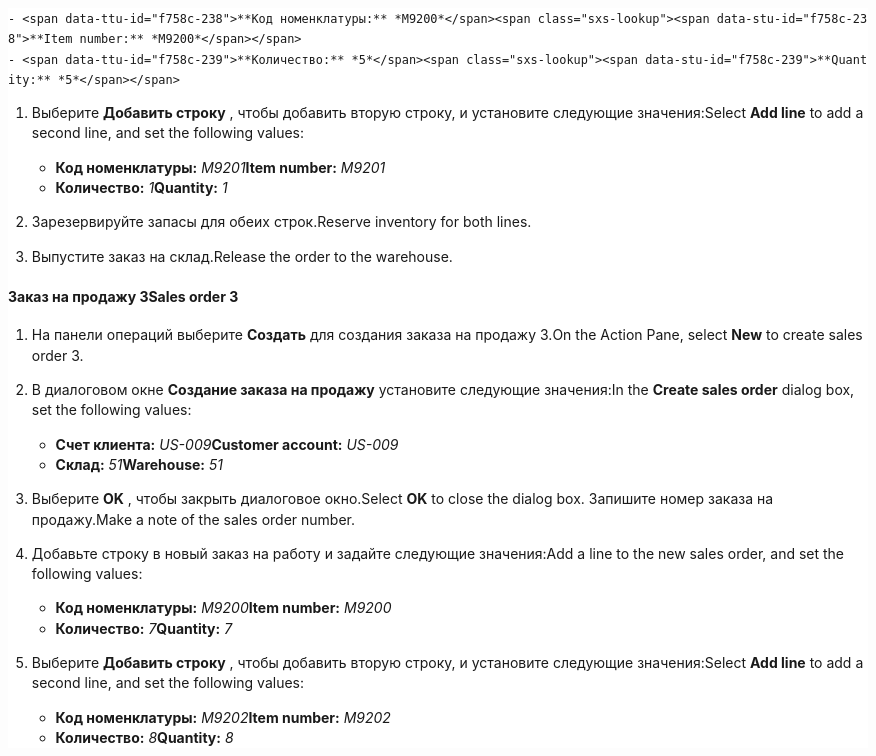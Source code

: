     - <span data-ttu-id="f758c-238">**Код номенклатуры:** *M9200*</span><span class="sxs-lookup"><span data-stu-id="f758c-238">**Item number:** *M9200*</span></span>
    - <span data-ttu-id="f758c-239">**Количество:** *5*</span><span class="sxs-lookup"><span data-stu-id="f758c-239">**Quantity:** *5*</span></span>

1. <span data-ttu-id="f758c-240">Выберите **Добавить строку** , чтобы добавить вторую строку, и установите следующие значения:</span><span class="sxs-lookup"><span data-stu-id="f758c-240">Select **Add line** to add a second line, and set the following values:</span></span>

    - <span data-ttu-id="f758c-241">**Код номенклатуры:** *M9201*</span><span class="sxs-lookup"><span data-stu-id="f758c-241">**Item number:** *M9201*</span></span>
    - <span data-ttu-id="f758c-242">**Количество:** *1*</span><span class="sxs-lookup"><span data-stu-id="f758c-242">**Quantity:** *1*</span></span>

1. <span data-ttu-id="f758c-243">Зарезервируйте запасы для обеих строк.</span><span class="sxs-lookup"><span data-stu-id="f758c-243">Reserve inventory for both lines.</span></span>
1. <span data-ttu-id="f758c-244">Выпустите заказ на склад.</span><span class="sxs-lookup"><span data-stu-id="f758c-244">Release the order to the warehouse.</span></span>

#### <a name="sales-order-3"></a><span data-ttu-id="f758c-245">Заказ на продажу 3</span><span class="sxs-lookup"><span data-stu-id="f758c-245">Sales order 3</span></span>

1. <span data-ttu-id="f758c-246">На панели операций выберите **Создать** для создания заказа на продажу 3.</span><span class="sxs-lookup"><span data-stu-id="f758c-246">On the Action Pane, select **New** to create sales order 3.</span></span>
1. <span data-ttu-id="f758c-247">В диалоговом окне **Создание заказа на продажу** установите следующие значения:</span><span class="sxs-lookup"><span data-stu-id="f758c-247">In the **Create sales order** dialog box, set the following values:</span></span>

    - <span data-ttu-id="f758c-248">**Счет клиента:** *US-009*</span><span class="sxs-lookup"><span data-stu-id="f758c-248">**Customer account:** *US-009*</span></span>
    - <span data-ttu-id="f758c-249">**Склад:** *51*</span><span class="sxs-lookup"><span data-stu-id="f758c-249">**Warehouse:** *51*</span></span>

1. <span data-ttu-id="f758c-250">Выберите **OK** , чтобы закрыть диалоговое окно.</span><span class="sxs-lookup"><span data-stu-id="f758c-250">Select **OK** to close the dialog box.</span></span> <span data-ttu-id="f758c-251">Запишите номер заказа на продажу.</span><span class="sxs-lookup"><span data-stu-id="f758c-251">Make a note of the sales order number.</span></span>
1. <span data-ttu-id="f758c-252">Добавьте строку в новый заказ на работу и задайте следующие значения:</span><span class="sxs-lookup"><span data-stu-id="f758c-252">Add a line to the new sales order, and set the following values:</span></span>

    - <span data-ttu-id="f758c-253">**Код номенклатуры:** *M9200*</span><span class="sxs-lookup"><span data-stu-id="f758c-253">**Item number:** *M9200*</span></span>
    - <span data-ttu-id="f758c-254">**Количество:** *7*</span><span class="sxs-lookup"><span data-stu-id="f758c-254">**Quantity:** *7*</span></span>

1. <span data-ttu-id="f758c-255">Выберите **Добавить строку** , чтобы добавить вторую строку, и установите следующие значения:</span><span class="sxs-lookup"><span data-stu-id="f758c-255">Select **Add line** to add a second line, and set the following values:</span></span>

    - <span data-ttu-id="f758c-256">**Код номенклатуры:** *M9202*</span><span class="sxs-lookup"><span data-stu-id="f758c-256">**Item number:** *M9202*</span></span>
    - <span data-ttu-id="f758c-257">**Количество:** *8*</span><span class="sxs-lookup"><span data-stu-id="f758c-257">**Quantity:** *8*</span></span>
